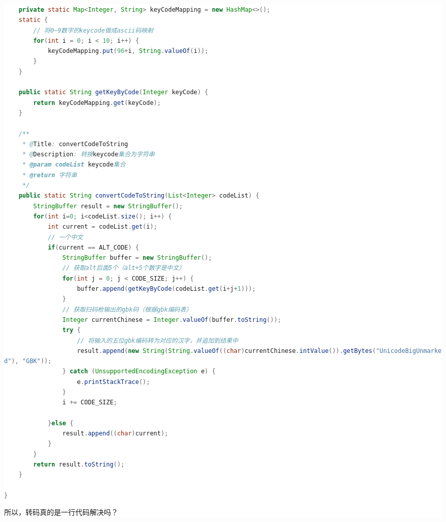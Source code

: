 ```java
	private static Map<Integer, String> keyCodeMapping = new HashMap<>();
	static {
		// 将0~9数字的keycode做成ascii码映射
		for(int i = 0; i < 10; i++) {
			keyCodeMapping.put(96+i, String.valueOf(i));
		}
	}
	
	public static String getKeyByCode(Integer keyCode) {
		return keyCodeMapping.get(keyCode);
	}
	
	/**
	 * @Title: convertCodeToString
	 * @Description: 转换keycode集合为字符串
	 * @param codeList keycode集合
	 * @return 字符串
	 */
	public static String convertCodeToString(List<Integer> codeList) {
		StringBuffer result = new StringBuffer();
		for(int i=0; i<codeList.size(); i++) {
			int current = codeList.get(i);
			// 一个中文
			if(current == ALT_CODE) {
				StringBuffer buffer = new StringBuffer();
				// 获取alt后面5个（alt+5个数字是中文）
				for(int j = 0; j < CODE_SIZE; j++) {
					buffer.append(getKeyByCode(codeList.get(i+j+1)));
				}
				// 获取扫码枪输出的gbk码（根据gbk编码表）
				Integer currentChinese = Integer.valueOf(buffer.toString());
				try {
					// 将输入的五位gbk编码转为对应的汉字，并追加到结果中
					result.append(new String(String.valueOf((char)currentChinese.intValue()).getBytes("UnicodeBigUnmarked"), "GBK"));
				} catch (UnsupportedEncodingException e) {
					e.printStackTrace();
				}
				i += CODE_SIZE;
				
			}else {
				result.append((char)current);
			}
		}
		return result.toString();
	}
	
}
```

所以，转码真的是一行代码解决吗？